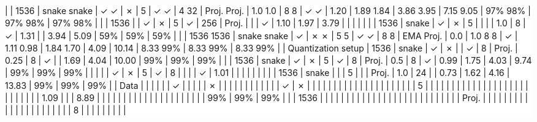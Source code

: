 |                     | 1536           | snake snake  | ✓ ✓            | ✗              | 5                 | ✓ ✓                | 4 32         | Proj. Proj.     | 1.0 1.0          | 8 8              | ✓ ✓              | 1.20             | 1.89 1.84         | 3.86 3.95  | 7.15 9.05  | 97% 98%                | 97% 98%                | 97% 98%                |
|                     | 1536           |              | ✓              | ✗              | 5                 | ✓                  | 256          | Proj.           |                  |                  | ✓                | 1.10             | 1.97              | 3.79       |            |                        |                        |                        |
|                     | 1536           | snake        | ✓              | ✗              | 5                 |                    |              |                 | 1.0              | 8                | ✓                | 1.31             |                   | 3.94       | 5.09       | 59%                    | 59%                    | 59%                    |
|                     | 1536 1536      | snake snake  | ✓              | ✗ ✗            | 5 5               | ✓ ✓                | 8 8          | EMA Proj.       | 0.0              | 1.0 8 8          | ✓                | 1.11 0.98        | 1.84 1.70         | 4.09       | 10.14      | 8.33 99%               | 8.33 99%               | 8.33 99%               |
| Quantization setup  | 1536           | snake        | ✓              | ✗              |                   | ✓                  | 8            | Proj.           | 0.25             | 8                | ✓                |                  | 1.69              | 4.04       | 10.00      | 99%                    | 99%                    | 99%                    |
|                     | 1536           | snake        | ✓              | ✗              | 5                 | ✓                  | 8            | Proj.           | 0.5              | 8                | ✓                | 0.99             | 1.75              | 4.03       | 9.74       | 99%                    | 99%                    | 99%                    |
|                     |                |              | ✓              | ✗              | 5                 | ✓                  | 8            |                 |                  |                  | ✓                | 1.01             |                   |            |            |                        |                        |                        |
|                     | 1536           | snake        |                |                | 5                 |                    |              | Proj.           | 1.0              | 24               |                  | 0.73             | 1.62              | 4.16       | 13.83      | 99%                    | 99%                    | 99%                    |
| Data                |                |              |                |                |                   | ✓                  |              |                 |                  |                  | ✗                |                  |                   |            |            |                        |                        |                        |
|                     |                |              | ✓              | ✗              |                   |                    |              |                 |                  |                  |                  |                  |                   |            |            |                        |                        |                        |
|                     |                |              |                |                | 5                 |                    |              |                 |                  |                  |                  |                  |                   |            |            |                        |                        |                        |
|                     |                |              |                |                |                   |                    |              |                 |                  |                  |                  | 1.09             |                   |            | 8.89       |                        |                        |                        |
|                     |                |              |                |                |                   |                    |              |                 |                  |                  |                  |                  |                   |            |            | 99%                    | 99%                    | 99%                    |
|                     | 1536           |              |                |                |                   |                    |              |                 |                  |                  |                  |                  |                   |            |            |                        |                        |                        |
|                     |                |              |                |                |                   |                    |              | Proj.           |                  |                  |                  |                  |                   |            |            |                        |                        |                        |
|                     |                |              |                |                |                   |                    |              |                 |                  | 8                |                  |                  |                   |            |            |                        |                        |                        |